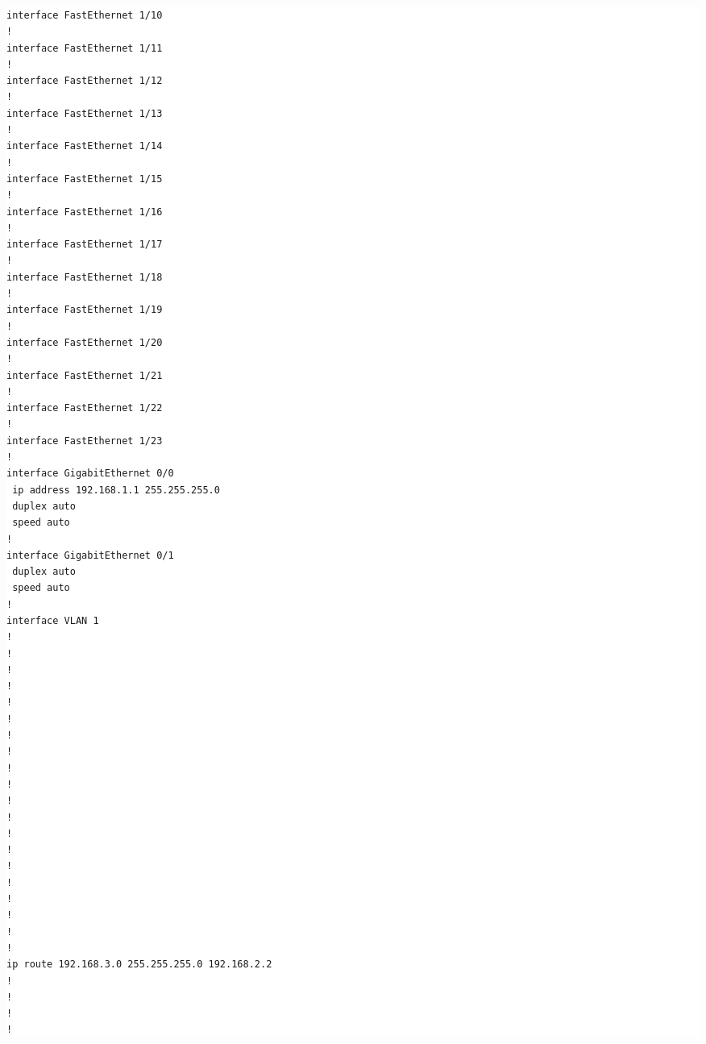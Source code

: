 ```
interface FastEthernet 1/10
!
interface FastEthernet 1/11
!
interface FastEthernet 1/12
!
interface FastEthernet 1/13
!
interface FastEthernet 1/14
!
interface FastEthernet 1/15
!
interface FastEthernet 1/16
!
interface FastEthernet 1/17
!
interface FastEthernet 1/18
!
interface FastEthernet 1/19
!
interface FastEthernet 1/20
!
interface FastEthernet 1/21
!
interface FastEthernet 1/22
!
interface FastEthernet 1/23
!
interface GigabitEthernet 0/0
 ip address 192.168.1.1 255.255.255.0
 duplex auto
 speed auto
!
interface GigabitEthernet 0/1
 duplex auto
 speed auto
!
interface VLAN 1
!
!
!
!
!
!
!
!
!
!
!
!
!
!
!
!
!
!
!
!
ip route 192.168.3.0 255.255.255.0 192.168.2.2
!
!
!
!
```
